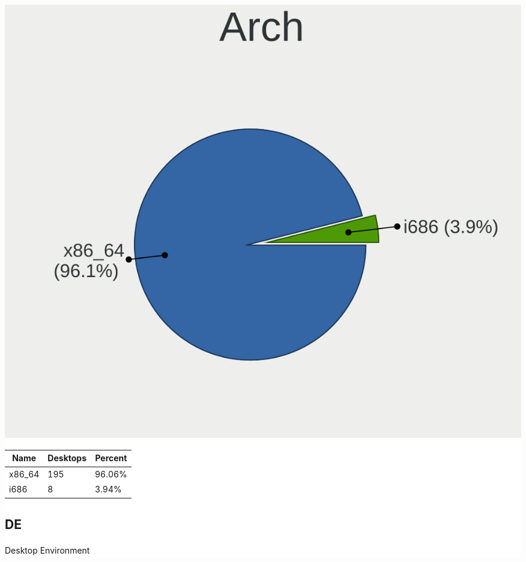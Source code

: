 ![Arch](./images/pie_chart/os_arch.svg)


| Name   | Desktops | Percent |
|--------|----------|---------|
| x86_64 | 195      | 96.06%  |
| i686   | 8        | 3.94%   |

DE
--

Desktop Environment
